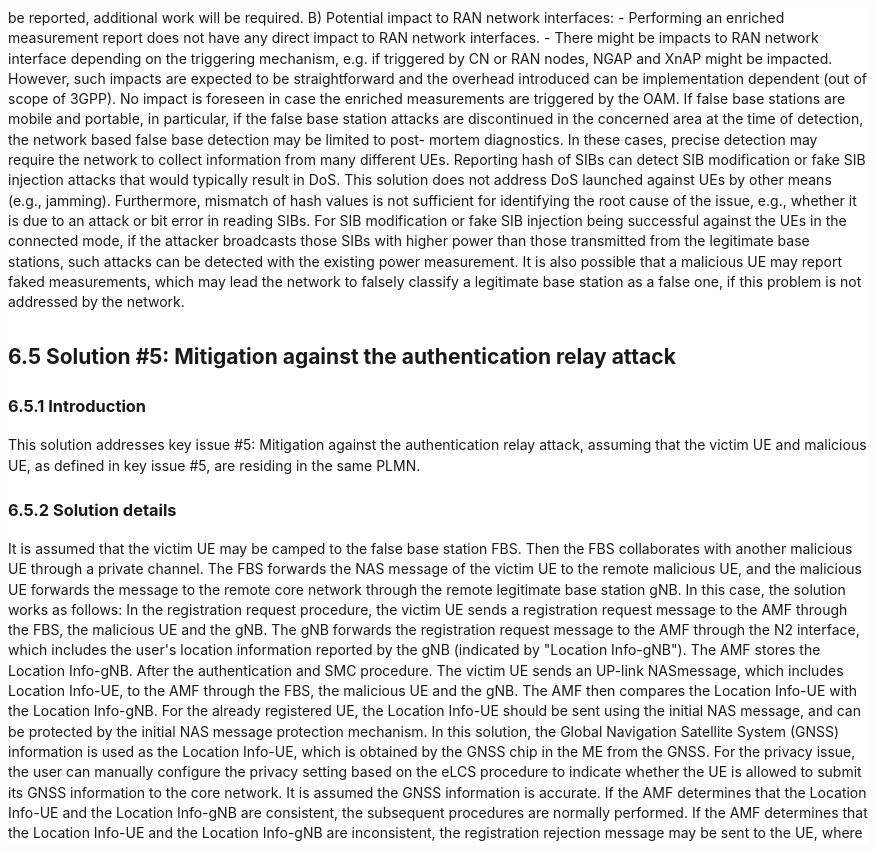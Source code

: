 be reported, additional work will be required.
B) Potential impact to RAN network interfaces:
\- Performing an enriched measurement report does not have any direct impact
to RAN network interfaces.
\- There might be impacts to RAN network interface depending on the triggering
mechanism, e.g. if triggered by CN or RAN nodes, NGAP and XnAP might be
impacted. However, such impacts are expected to be straightforward and the
overhead introduced can be implementation dependent (out of scope of 3GPP). No
impact is foreseen in case the enriched measurements are triggered by the OAM.
If false base stations are mobile and portable, in particular, if the false
base station attacks are discontinued in the concerned area at the time of
detection, the network based false base detection may be limited to post-
mortem diagnostics. In these cases, precise detection may require the network
to collect information from many different UEs.
Reporting hash of SIBs can detect SIB modification or fake SIB injection
attacks that would typically result in DoS. This solution does not address DoS
launched against UEs by other means (e.g., jamming). Furthermore, mismatch of
hash values is not sufficient for identifying the root cause of the issue,
e.g., whether it is due to an attack or bit error in reading SIBs.
For SIB modification or fake SIB injection being successful against the UEs in
the connected mode, if the attacker broadcasts those SIBs with higher power
than those transmitted from the legitimate base stations, such attacks can be
detected with the existing power measurement.
It is also possible that a malicious UE may report faked measurements, which
may lead the network to falsely classify a legitimate base station as a false
one, if this problem is not addressed by the network.
## 6.5 Solution #5: Mitigation against the authentication relay attack
### 6.5.1 Introduction
This solution addresses key issue #5: Mitigation against the authentication
relay attack, assuming that the victim UE and malicious UE, as defined in key
issue #5, are residing in the same PLMN.
### 6.5.2 Solution details
It is assumed that the victim UE may be camped to the false base station FBS.
Then the FBS collaborates with another malicious UE through a private channel.
The FBS forwards the NAS message of the victim UE to the remote malicious UE,
and the malicious UE forwards the message to the remote core network through
the remote legitimate base station gNB. In this case, the solution works as
follows:
In the registration request procedure, the victim UE sends a registration
request message to the AMF through the FBS, the malicious UE and the gNB. The
gNB forwards the registration request message to the AMF through the N2
interface, which includes the user\'s location information reported by the gNB
(indicated by \"Location Info-gNB\"). The AMF stores the Location Info-gNB.
After the authentication and SMC procedure. The victim UE sends an UP-link
NASmessage, which includes Location Info-UE, to the AMF through the FBS, the
malicious UE and the gNB. The AMF then compares the Location Info-UE with the
Location Info-gNB.
For the already registered UE, the Location Info-UE should be sent using the
initial NAS message, and can be protected by the initial NAS message
protection mechanism.
In this solution, the Global Navigation Satellite System (GNSS) information is
used as the Location Info-UE, which is obtained by the GNSS chip in the ME
from the GNSS. For the privacy issue, the user can manually configure the
privacy setting based on the eLCS procedure to indicate whether the UE is
allowed to submit its GNSS information to the core network. It is assumed the
GNSS information is accurate.
If the AMF determines that the Location Info-UE and the Location Info-gNB are
consistent, the subsequent procedures are normally performed.
If the AMF determines that the Location Info-UE and the Location Info-gNB are
inconsistent, the registration rejection message may be sent to the UE, where
